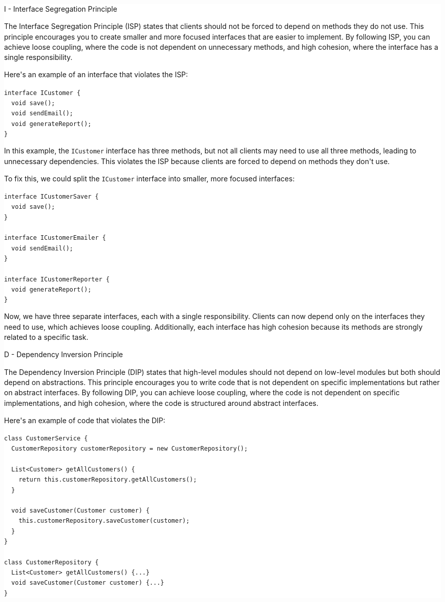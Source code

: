I - Interface Segregation Principle 

The Interface Segregation Principle (ISP) states that clients should not be forced to depend on methods they do not use. This principle encourages you to create smaller and more focused interfaces that are easier to implement. By following ISP, you can achieve loose coupling, where the code is not dependent on unnecessary methods, and high cohesion, where the interface has a single responsibility.

Here's an example of an interface that violates the ISP:

```
interface ICustomer {
  void save();
  void sendEmail();
  void generateReport();
}
```

In this example, the `ICustomer` interface has three methods, but not all clients may need to use all three methods, leading to unnecessary dependencies. This violates the ISP because clients are forced to depend on methods they don't use.

To fix this, we could split the `ICustomer` interface into smaller, more focused interfaces:

```
interface ICustomerSaver {
  void save();
}

interface ICustomerEmailer {
  void sendEmail();
}

interface ICustomerReporter {
  void generateReport();
}
```

Now, we have three separate interfaces, each with a single responsibility. Clients can now depend only on the interfaces they need to use, which achieves loose coupling. Additionally, each interface has high cohesion because its methods are strongly related to a specific task.

D - Dependency Inversion Principle 

The Dependency Inversion Principle (DIP) states that high-level modules should not depend on low-level modules but both should depend on abstractions. This principle encourages you to write code that is not dependent on specific implementations but rather on abstract interfaces. By following DIP, you can achieve loose coupling, where the code is not dependent on specific implementations, and high cohesion, where the code is structured around abstract interfaces.

Here's an example of code that violates the DIP:

```
class CustomerService {
  CustomerRepository customerRepository = new CustomerRepository();

  List<Customer> getAllCustomers() {
    return this.customerRepository.getAllCustomers();
  }

  void saveCustomer(Customer customer) {
    this.customerRepository.saveCustomer(customer);
  }
}

class CustomerRepository {
  List<Customer> getAllCustomers() {...}
  void saveCustomer(Customer customer) {...}
}
```
